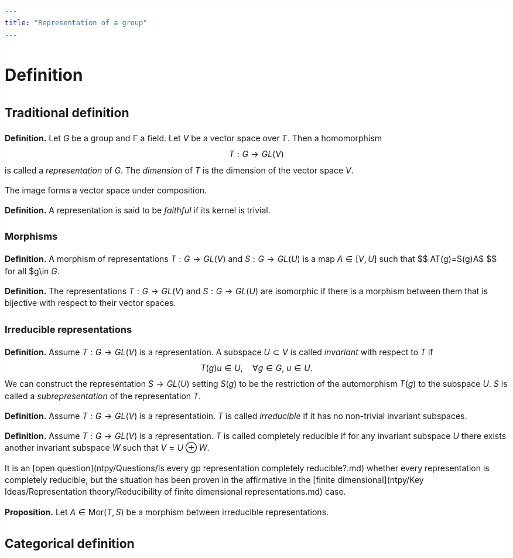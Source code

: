 ```yaml
---
title: "Representation of a group"
---
```


# Definition
## Traditional definition

**Definition.** Let $G$ be a group and $\mathbb{F}$ a field. Let $V$ be a vector space over $\mathbb{F}$. Then a homomorphism
$$
T:G\longrightarrow GL(V)
$$
is called a _representation_ of $G$. The _dimension_ of $T$ is the dimension of the vector space $V$.

The image forms a vector space under composition.

**Definition.** A representation is said to be *faithful* if its kernel is trivial.

### Morphisms

**Definition.** A morphism of representations $T:G\to GL(V)$ and $S:G\to GL(U)$ is a map $A\in [V,U]$ such that $$ AT(g)=S(g)A$ $$ for all $g\in $G$.

**Definition.** The representations $T:G\to GL(V)$ and $S:G\to GL(U)$ are isomorphic if there is a morphism between them that is bijective with respect to their vector spaces.

### Irreducible representations
**Definition.** Assume $T:G\to GL(V)$ is a representation. A subspace $U\subset V$ is called _invariant_ with respect to $T$ if 
$$
T(g)u\in U,\quad \forall g\in G,\ u\in U.
$$
We can construct the representation $S\to GL(U)$ setting $S(g)$ to be the restriction of the automorphism $T(g)$ to the subspace $U$. $S$ is called a _subrepresentation_ of the representation $T$.

**Definition.** Assume $T:G\to GL(V)$ is a representatioin. $T$ is called _irreducible_ if it has no non-trivial invariant subspaces.

**Definition.** Assume $T:G\to GL(V)$ is a representation. $T$ is called completely reducible if for any invariant subspace $U$ there exists another invariant subspace $W$ such that $V=U\oplus W$.

It is an [open question](ntpy/Questions/Is every gp representation completely reducible?.md) whether every representation is completely reducible, but the situation has been proven in the affirmative in the [finite dimensional](ntpy/Key Ideas/Representation theory/Reducibility of finite dimensional representations.md) case.

**Proposition.** Let $A\in\text{Mor}(T,S)$ be a morphism between irreducible representations.

## Categorical definition
